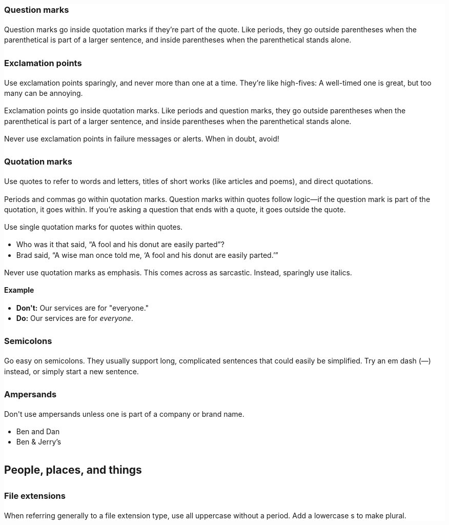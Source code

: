 ### Question marks

Question marks go inside quotation marks if they’re part of the quote. Like periods, they go outside parentheses when the parenthetical is part of a larger sentence, and inside parentheses when the parenthetical stands alone.

### Exclamation points

Use exclamation points sparingly, and never more than one at a time. They’re like high-fives: A well-timed one is great, but too many can be annoying.

Exclamation points go inside quotation marks. Like periods and question marks, they go outside parentheses when the parenthetical is part of a larger sentence, and inside parentheses when the parenthetical stands alone.

Never use exclamation points in failure messages or alerts. When in doubt, avoid!

### Quotation marks

Use quotes to refer to words and letters, titles of short works (like articles and poems), and direct quotations.

Periods and commas go within quotation marks. Question marks within quotes follow logic—if the question mark is part of the quotation, it goes within. If you’re asking a question that ends with a quote, it goes outside the quote.

Use single quotation marks for quotes within quotes.

- Who was it that said, “A fool and his donut are easily parted”?
- Brad said, “A wise man once told me, ‘A fool and his donut are easily parted.’”

Never use quotation marks as emphasis. This comes across as sarcastic. Instead, sparingly use italics.

**Example**
- **Don't:** Our services are for "everyone."
- **Do:** Our services are for *everyone*.

### Semicolons

Go easy on semicolons. They usually support long, complicated sentences that could easily be simplified. Try an em dash (—) instead, or simply start a new sentence.

### Ampersands

Don't use ampersands unless one is part of a company or brand name.

- Ben and Dan
- Ben & Jerry’s

## People, places, and things

### File extensions

When referring generally to a file extension type, use all uppercase without a period. Add a lowercase s to make plural.
